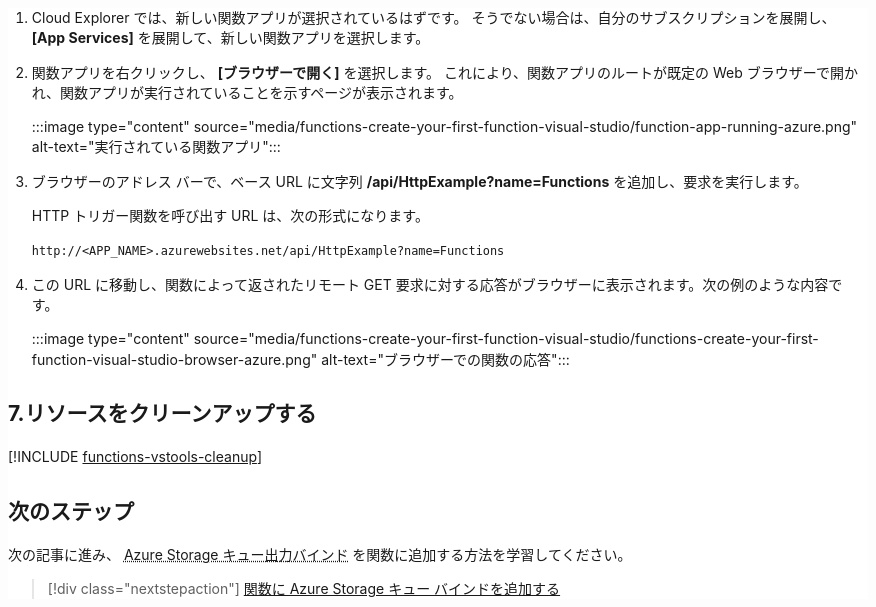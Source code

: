 1. Cloud Explorer では、新しい関数アプリが選択されているはずです。 そうでない場合は、自分のサブスクリプションを展開し、 **[App Services]** を展開して、新しい関数アプリを選択します。

1. 関数アプリを右クリックし、 **[ブラウザーで開く]** を選択します。 これにより、関数アプリのルートが既定の Web ブラウザーで開かれ、関数アプリが実行されていることを示すページが表示されます。 

    :::image type="content" source="media/functions-create-your-first-function-visual-studio/function-app-running-azure.png" alt-text="実行されている関数アプリ":::

1. ブラウザーのアドレス バーで、ベース URL に文字列 **/api/HttpExample?name=Functions** を追加し、要求を実行します。

    HTTP トリガー関数を呼び出す URL は、次の形式になります。

    `http://<APP_NAME>.azurewebsites.net/api/HttpExample?name=Functions`

2. この URL に移動し、関数によって返されたリモート GET 要求に対する応答がブラウザーに表示されます。次の例のような内容です。

    :::image type="content" source="media/functions-create-your-first-function-visual-studio/functions-create-your-first-function-visual-studio-browser-azure.png" alt-text="ブラウザーでの関数の応答":::

## <a name="7-clean-up-resources"></a>7.リソースをクリーンアップする

[!INCLUDE [functions-vstools-cleanup](../../includes/functions-vstools-cleanup.md)]

## <a name="next-steps"></a>次のステップ

次の記事に進み、 <abbr title="関数をストレージ キューに関連付けて、そのキューにメッセージを作成できるようにするための手段。 バインドは、関数と他のリソースとの間の宣言型の接続です。 入力バインドは関数にデータを提供し、出力バインドは関数から他のリソースにデータを提供します。"> Azure Storage キュー出力バインド</abbr> を関数に追加する方法を学習してください。

> [!div class="nextstepaction"]
> [関数に Azure Storage キュー バインドを追加する](functions-add-output-binding-storage-queue-vs.md)
